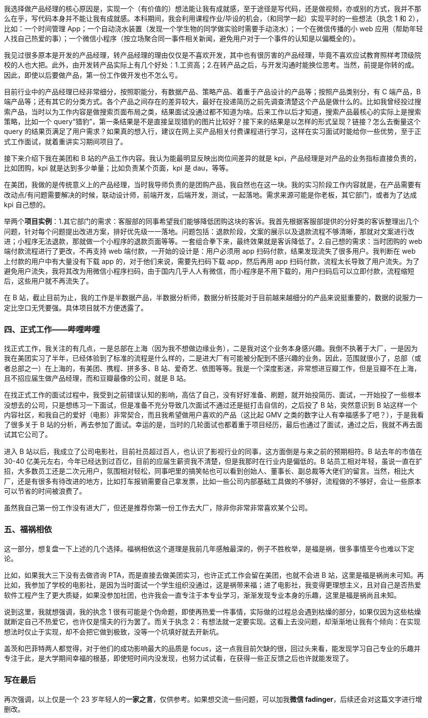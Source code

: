 我选择做产品经理的核心原因是，实现一个（有价值的）想法能让我有成就感，至于途径是写代码，还是做视频，亦或别的方式，我并不那么在乎，写代码本身并不能让我有成就感。本科期间，我会利用课程作业/毕设的机会，（和同学一起）实现平时的一些想法（执念 1 和 2），比如：一个时间管理 App；一个自动浇水装置（发现一个学生物的同学做实验时需要手动浇水）；一个在微信传播的小 web 应用（帮助年轻人找自己热爱的事）；一个微信小程序（按立场聚合同一事件相关新闻，避免用户对于一个事件的认知是以偏概全的）。

我见过很多原本是开发的产品经理，转产品经理的理由仅仅是不喜欢开发，其中也有很厉害的产品经理，毕竟不喜欢应试教育照样考顶级院校的人也大把。此外，由开发转产品实际上有几个好处：1.工资高；2.在转产品之后，与开发沟通时能换位思考。当然，前提是你转的成。因此，即使以后要做产品，第一份工作做开发也不怎么亏。

目前行业中的产品经理已经非常细分，按照职能分，有数据产品、策略产品、着重于产品设计的产品等；按照产品类别分，有 C 端产品，B 端产品等；还有其它的分类方式。各个产品之间存在的差异较大，最好在投递简历之前先调查清楚这个产品是做什么的。比如我曾经投过搜索产品，当时以为工作内容是做搜索页面布局之类，结果面试没通过都不知道为啥。后来工作以后才知道，搜索产品最核心的实际上是搜索策略，比如一个 query“猎豹”，第一条结果是不是直接呈现猎豹的图片比较好？接下来的结果是以怎样的形式呈现？链接？怎么去衡量这个 query 的结果页满足了用户需求？如果真的想入行，建议在网上买产品相关付费课程进行学习，这样在实习面试时能给你一些优势，至于正式工作面试，就着重讲实习期间项目了。

接下来介绍下我在美团和 B 站的产品工作内容。我认为能最明显反映出岗位间差异的就是 kpi，产品经理是对产品的业务指标直接负责的，比如团购，kpi 就是达到多少单量；比如负责某个页面，kpi 是 dau，等等。

在美团，我做的是传统意义上的产品经理，当时我导师负责的是团购产品，我自然也在这一块。我的实习阶段工作内容就是，在产品需要有改动点/有问题需要解决的时候，联动设计师，前端开发，后端开发，测试，一起落地。需求来源可能是你老板，其它部门，或者为了达成 kpi 自己想的。

举两个**项目实例**：1.其它部门的需求：客服部的同事希望我们能够降低团购这块的客诉。我首先根据客服部提供的分好类的客诉整理出几个问题，针对每个问题提出改进方案，排好优先级一一落地。问题包括：退款阶段，文案的展示以及退款流程不够清晰，那就对文案进行改进；小程序无法退款，那就做一个小程序的退款页面等等。一套组合拳下来，最终效果就是客诉降低了。2.自己想的需求：当时团购的 web 端付款流程进行了更改，不再支持 web 端付款，一开始的设计是：用户必须用 app 扫码付款，结果发现流失了很多用户。我判断在 web 上付款的用户中有大量没有下载 app 的，对于他们来说，需要先扫码下载 app，然后再用 app 扫码付款，流程太长导致了用户流失。为了避免用户流失，我将其改为用微信小程序扫码，由于国内几乎人人有微信，而小程序是不用下载的，用户扫码后可以立即付款，流程缩短后，这些用户就不再流失了。

在 B 站，截止目前为止，我的工作是半数据产品，半数据分析师，数据分析技能对于目前越来越细分的产品来说挺重要的，数据的说服力一定比空口无凭要强。具体项目就不方便透露了。

### 四、正式工作——哔哩哔哩

找正式工作，我关注的有几点，一是总部在上海（因为我不想做边缘业务），二是我对这个业务本身感兴趣。我倒不执著于大厂，一是因为我在美团实习了半年，已经体验到了标准的流程是什么样的，二是进大厂有可能被分配到不感兴趣的业务。因此，范围就很小了，总部（或者总部之一）在上海的，有美团、携程、拼多多、B 站、爱奇艺、依图等等。我是一个深度影迷，非常想进豆瓣工作，但是豆瓣不在上海，且不招应届生做产品经理，而和豆瓣最像的公司，就是 B 站。

在找正式工作的面试过程中，我受到之前错误认知的影响，高估了自己，没有好好准备、刷题，就开始投简历、面试，一开始投了一些根本没想去的公司，只是想练习一下面试，但是准备不充分导致几次面试不通过还是挺打击自信的，之后投了 B 站，突然意识到 B 站这样一个内容社区，和我自己的爱好（电影）非常契合，而且我希望做用户喜欢的产品（这比起 GMV 之类的数字让人有幸福感多了吧？），于是我看了很多关于 B 站的分析，再去参加了面试。幸运的是，当时的几轮面试也都着重于项目经历，最后也通过了面试，通过之后，我就不再去面试其它公司了。

进入 B 站以后，我成立了公司电影社，目前社员超过百人，也认识了影视行业的同事，这方面倒是与来之前的预期相符。B 站去年的市值在 30-40 亿美元左右，今年已经达到过百亿，目前的应届生薪资我不清楚，但是我那时在行业内是偏低的。B 站员工相对年轻，虽说一直在扩招，大多数员工还是二次元用户，氛围相对轻松，同事吧里的搞笑帖也可以看到创始人、董事长、副总裁等大佬们的留言。当然，相比大厂，还是有很多有待改进的地方，比如打车报销需要自己拿发票，比如一些公司内部基础工具做的不够好，流程做的不够好，会让一些原本可以节省的时间被浪费了。

虽然我自己第一份工作没有进大厂，但还是推荐你第一份工作去大厂，除非你非常非常喜欢某个公司。

### 五、福祸相依

这一部分，想复盘一下上述的几个选择。福祸相依这个道理是我前几年感触最深的，例子不胜枚举，是福是祸，很多事情至今也难以下定论。

比如，如果我大三下没有去做咨询 PTA，而是直接去做美团实习，也许正式工作会留在美团，也就不会进 B 站，这里是福是祸尚未可知。再比如，我参加了学校的电影社，是因为当时面试一个学生组织没通过，这是祸带来福；进了电影社，我变得更理想主义，且对自己是否热爱软件工程产生了更大质疑，如果没参加社团，也许我会一直专注于本专业学习，渐渐发现专业本身的乐趣，这里是福是祸尚且未知。

说到这里，我就想强调，我的执念 1 很有可能是个伪命题，即使再热爱一件事情，实际做的过程总会遇到枯燥的部分，如果仅因为这些枯燥就断定自己不热爱它，也许仅是懦夫的行为罢了。而关于执念 2：有想法就一定要实现。这看上去没问题，却渐渐地让我有个倾向：在实现想法时仅止于实现，却不会把它做到极致，没等一个坑填好就去开新坑。

盖茨和巴菲特两人都觉得，对于他们的成功影响最大的品质是 focus，这一点我目前欠缺的很，回过头来看，能发现学习自己专业的乐趣并专注于此，是大学期间幸福的根基，即使短时间内没发现，也努力试试看，在获得一些正反馈之后也许就能发现了。

### 写在最后

再次强调，以上仅是一个 23 岁年轻人的**一家之言**，仅供参考。如果想交流一些问题，可以加我**微信 fadinger**，后续还会对这篇文字进行增删改。
